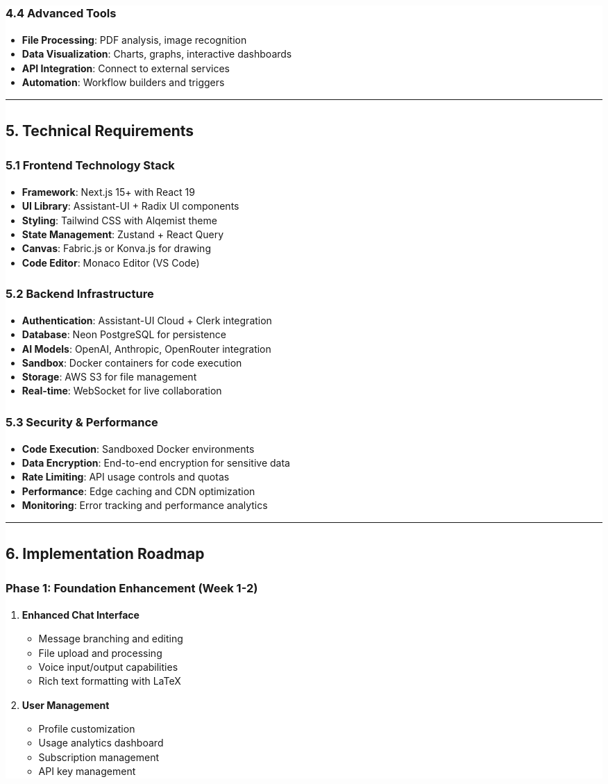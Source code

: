 ### 4.4 Advanced Tools
- **File Processing**: PDF analysis, image recognition
- **Data Visualization**: Charts, graphs, interactive dashboards
- **API Integration**: Connect to external services
- **Automation**: Workflow builders and triggers

---

## 5. Technical Requirements

### 5.1 Frontend Technology Stack
- **Framework**: Next.js 15+ with React 19
- **UI Library**: Assistant-UI + Radix UI components
- **Styling**: Tailwind CSS with Alqemist theme
- **State Management**: Zustand + React Query
- **Canvas**: Fabric.js or Konva.js for drawing
- **Code Editor**: Monaco Editor (VS Code)

### 5.2 Backend Infrastructure
- **Authentication**: Assistant-UI Cloud + Clerk integration
- **Database**: Neon PostgreSQL for persistence
- **AI Models**: OpenAI, Anthropic, OpenRouter integration
- **Sandbox**: Docker containers for code execution
- **Storage**: AWS S3 for file management
- **Real-time**: WebSocket for live collaboration

### 5.3 Security & Performance
- **Code Execution**: Sandboxed Docker environments
- **Data Encryption**: End-to-end encryption for sensitive data
- **Rate Limiting**: API usage controls and quotas
- **Performance**: Edge caching and CDN optimization
- **Monitoring**: Error tracking and performance analytics

---

## 6. Implementation Roadmap

### Phase 1: Foundation Enhancement (Week 1-2)
1. **Enhanced Chat Interface**
   - Message branching and editing
   - File upload and processing
   - Voice input/output capabilities
   - Rich text formatting with LaTeX

2. **User Management**
   - Profile customization
   - Usage analytics dashboard
   - Subscription management
   - API key management
